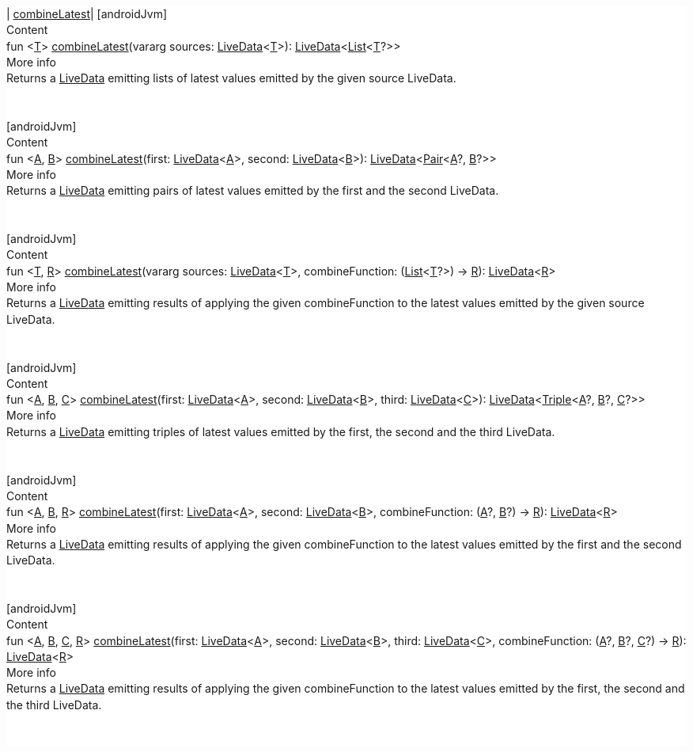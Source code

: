 | <a name="it.czerwinski.android.lifecycle.livedata//combineLatest/#kotlin.Array[androidx.lifecycle.LiveData[TypeParam(bounds=[kotlin.Any?])]]/PointingToDeclaration/"></a>[combineLatest](combine-latest.html)| <a name="it.czerwinski.android.lifecycle.livedata//combineLatest/#kotlin.Array[androidx.lifecycle.LiveData[TypeParam(bounds=[kotlin.Any?])]]/PointingToDeclaration/"></a>[androidJvm]  <br>Content  <br>fun <[T](combine-latest.html)> [combineLatest](combine-latest.html)(vararg sources: [LiveData](https://developer.android.com/reference/kotlin/androidx/lifecycle/LiveData.html)<[T](combine-latest.html)>): [LiveData](https://developer.android.com/reference/kotlin/androidx/lifecycle/LiveData.html)<[List](https://kotlinlang.org/api/latest/jvm/stdlib/kotlin.collections/-list/index.html)<[T](combine-latest.html)?>>  <br>More info  <br>Returns a [LiveData](https://developer.android.com/reference/kotlin/androidx/lifecycle/LiveData.html) emitting lists of latest values emitted by the given source LiveData.  <br><br><br>[androidJvm]  <br>Content  <br>fun <[A](combine-latest.html), [B](combine-latest.html)> [combineLatest](combine-latest.html)(first: [LiveData](https://developer.android.com/reference/kotlin/androidx/lifecycle/LiveData.html)<[A](combine-latest.html)>, second: [LiveData](https://developer.android.com/reference/kotlin/androidx/lifecycle/LiveData.html)<[B](combine-latest.html)>): [LiveData](https://developer.android.com/reference/kotlin/androidx/lifecycle/LiveData.html)<[Pair](https://kotlinlang.org/api/latest/jvm/stdlib/kotlin/-pair/index.html)<[A](combine-latest.html)?, [B](combine-latest.html)?>>  <br>More info  <br>Returns a [LiveData](https://developer.android.com/reference/kotlin/androidx/lifecycle/LiveData.html) emitting pairs of latest values emitted by the first and the second LiveData.  <br><br><br>[androidJvm]  <br>Content  <br>fun <[T](combine-latest.html), [R](combine-latest.html)> [combineLatest](combine-latest.html)(vararg sources: [LiveData](https://developer.android.com/reference/kotlin/androidx/lifecycle/LiveData.html)<[T](combine-latest.html)>, combineFunction: ([List](https://kotlinlang.org/api/latest/jvm/stdlib/kotlin.collections/-list/index.html)<[T](combine-latest.html)?>) -> [R](combine-latest.html)): [LiveData](https://developer.android.com/reference/kotlin/androidx/lifecycle/LiveData.html)<[R](combine-latest.html)>  <br>More info  <br>Returns a [LiveData](https://developer.android.com/reference/kotlin/androidx/lifecycle/LiveData.html) emitting results of applying the given combineFunction to the latest values emitted by the given source LiveData.  <br><br><br>[androidJvm]  <br>Content  <br>fun <[A](combine-latest.html), [B](combine-latest.html), [C](combine-latest.html)> [combineLatest](combine-latest.html)(first: [LiveData](https://developer.android.com/reference/kotlin/androidx/lifecycle/LiveData.html)<[A](combine-latest.html)>, second: [LiveData](https://developer.android.com/reference/kotlin/androidx/lifecycle/LiveData.html)<[B](combine-latest.html)>, third: [LiveData](https://developer.android.com/reference/kotlin/androidx/lifecycle/LiveData.html)<[C](combine-latest.html)>): [LiveData](https://developer.android.com/reference/kotlin/androidx/lifecycle/LiveData.html)<[Triple](https://kotlinlang.org/api/latest/jvm/stdlib/kotlin/-triple/index.html)<[A](combine-latest.html)?, [B](combine-latest.html)?, [C](combine-latest.html)?>>  <br>More info  <br>Returns a [LiveData](https://developer.android.com/reference/kotlin/androidx/lifecycle/LiveData.html) emitting triples of latest values emitted by the first, the second and the third LiveData.  <br><br><br>[androidJvm]  <br>Content  <br>fun <[A](combine-latest.html), [B](combine-latest.html), [R](combine-latest.html)> [combineLatest](combine-latest.html)(first: [LiveData](https://developer.android.com/reference/kotlin/androidx/lifecycle/LiveData.html)<[A](combine-latest.html)>, second: [LiveData](https://developer.android.com/reference/kotlin/androidx/lifecycle/LiveData.html)<[B](combine-latest.html)>, combineFunction: ([A](combine-latest.html)?, [B](combine-latest.html)?) -> [R](combine-latest.html)): [LiveData](https://developer.android.com/reference/kotlin/androidx/lifecycle/LiveData.html)<[R](combine-latest.html)>  <br>More info  <br>Returns a [LiveData](https://developer.android.com/reference/kotlin/androidx/lifecycle/LiveData.html) emitting results of applying the given combineFunction to the latest values emitted by the first and the second LiveData.  <br><br><br>[androidJvm]  <br>Content  <br>fun <[A](combine-latest.html), [B](combine-latest.html), [C](combine-latest.html), [R](combine-latest.html)> [combineLatest](combine-latest.html)(first: [LiveData](https://developer.android.com/reference/kotlin/androidx/lifecycle/LiveData.html)<[A](combine-latest.html)>, second: [LiveData](https://developer.android.com/reference/kotlin/androidx/lifecycle/LiveData.html)<[B](combine-latest.html)>, third: [LiveData](https://developer.android.com/reference/kotlin/androidx/lifecycle/LiveData.html)<[C](combine-latest.html)>, combineFunction: ([A](combine-latest.html)?, [B](combine-latest.html)?, [C](combine-latest.html)?) -> [R](combine-latest.html)): [LiveData](https://developer.android.com/reference/kotlin/androidx/lifecycle/LiveData.html)<[R](combine-latest.html)>  <br>More info  <br>Returns a [LiveData](https://developer.android.com/reference/kotlin/androidx/lifecycle/LiveData.html) emitting results of applying the given combineFunction to the latest values emitted by the first, the second and the third LiveData.  <br><br><br>